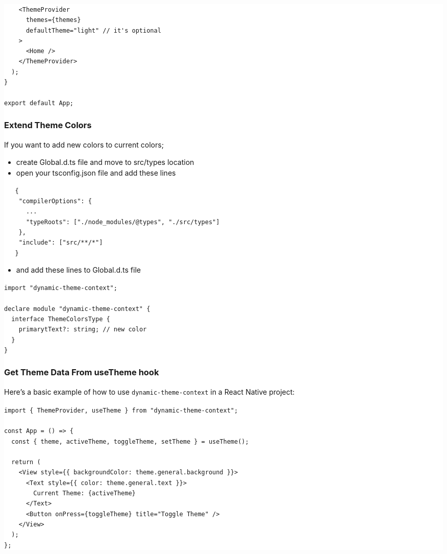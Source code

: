 ```tsx
    <ThemeProvider
      themes={themes}
      defaultTheme="light" // it's optional
    >
      <Home />
    </ThemeProvider>
  );
}

export default App;
```

### Extend Theme Colors

If you want to add new colors to current colors;

- create Global.d.ts file and move to src/types location
- open your tsconfig.json file and add these lines

```code
   {
    "compilerOptions": {
      ...
      "typeRoots": ["./node_modules/@types", "./src/types"]
    },
    "include": ["src/**/*"]
   }
```

- and add these lines to Global.d.ts file

```tsx
import "dynamic-theme-context";

declare module "dynamic-theme-context" {
  interface ThemeColorsType {
    primarytText?: string; // new color
  }
}
```

### Get Theme Data From useTheme hook

Here’s a basic example of how to use `dynamic-theme-context` in a React Native project:

```tsx
import { ThemeProvider, useTheme } from "dynamic-theme-context";

const App = () => {
  const { theme, activeTheme, toggleTheme, setTheme } = useTheme();

  return (
    <View style={{ backgroundColor: theme.general.background }}>
      <Text style={{ color: theme.general.text }}>
        Current Theme: {activeTheme}
      </Text>
      <Button onPress={toggleTheme} title="Toggle Theme" />
    </View>
  );
};
```
